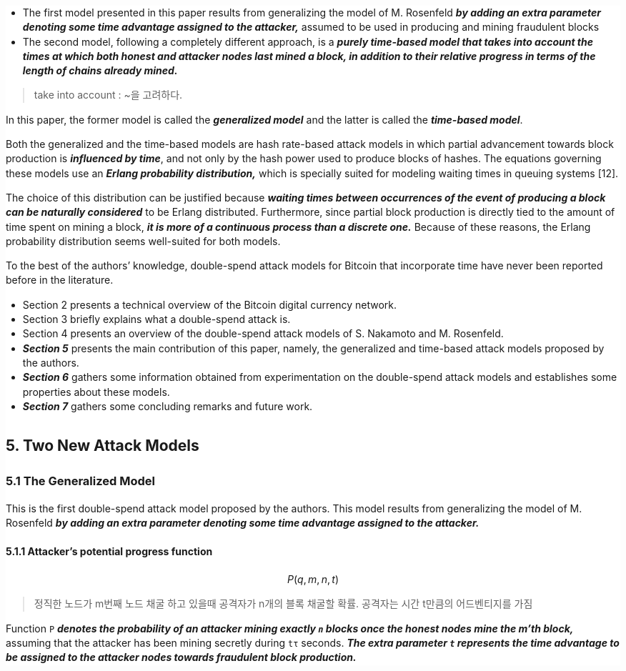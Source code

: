 - The first model presented in this paper results from generalizing the model of M. Rosenfeld ***by adding an extra parameter denoting some time advantage assigned to the attacker,*** assumed to be used in producing and mining fraudulent blocks
- The second model, following a completely different approach, is a ***purely time-based model that takes into account the times at which both honest and attacker nodes last mined a block, in addition to their relative progress in terms of the length of chains already mined.***

> take into account : ~을 고려하다.

In this paper, the former model is called the ***generalized model*** and the latter is called the ***time-based model***.

Both the generalized and the time-based models are hash rate-based attack models in which partial advancement towards block production is ***influenced by time***, and not only by the hash power used to produce blocks of hashes. The equations governing these models use an ***Erlang probability distribution,*** which is specially suited for modeling waiting times in queuing systems [12].

The choice of this distribution can be justified because ***waiting times between occurrences of the event of producing a block can be naturally considered*** to be Erlang distributed. Furthermore, since partial block production is directly tied to the amount of time spent on mining a block, ***it is more of a continuous process than a discrete one.*** Because of these reasons, the Erlang probability distribution seems well-suited for both models.

To the best of the authors’ knowledge, double-spend attack models for Bitcoin that incorporate time have never been reported before in the literature.

- Section 2 presents a technical overview of the Bitcoin digital currency network.
- Section 3 briefly explains what a double-spend attack is.
- Section 4 presents an overview of the double-spend attack models of S. Nakamoto and M. Rosenfeld.
- ***Section 5*** presents the main contribution of this paper, namely, the generalized and time-based attack models proposed by the authors.
- ***Section 6*** gathers some information obtained from experimentation on the double-spend attack models and establishes some properties about these models. 
- ***Section 7*** gathers some concluding remarks and future work.

## 5. Two New Attack Models

### 5.1 The Generalized Model

This is the first double-spend attack model proposed by the authors. This model results from generalizing the model of M. Rosenfeld ***by adding an extra parameter denoting some time advantage assigned to the attacker.***

#### 5.1.1 Attacker’s potential progress function

$$
P(q, m, n, t)
$$

> 정직한 노드가 m번째 노드 채굴 하고 있을때 공격자가 n개의 블록 채굴할 확률. 공격자는 시간 t만큼의 어드벤티지를 가짐

Function `P` ***denotes the probability of an attacker mining exactly `n` blocks once the honest nodes mine the m’th block,*** assuming that the attacker has been mining secretly during `tτ` seconds. ***The extra parameter `t` represents the time advantage to be assigned to the attacker nodes towards fraudulent block production.*** 
